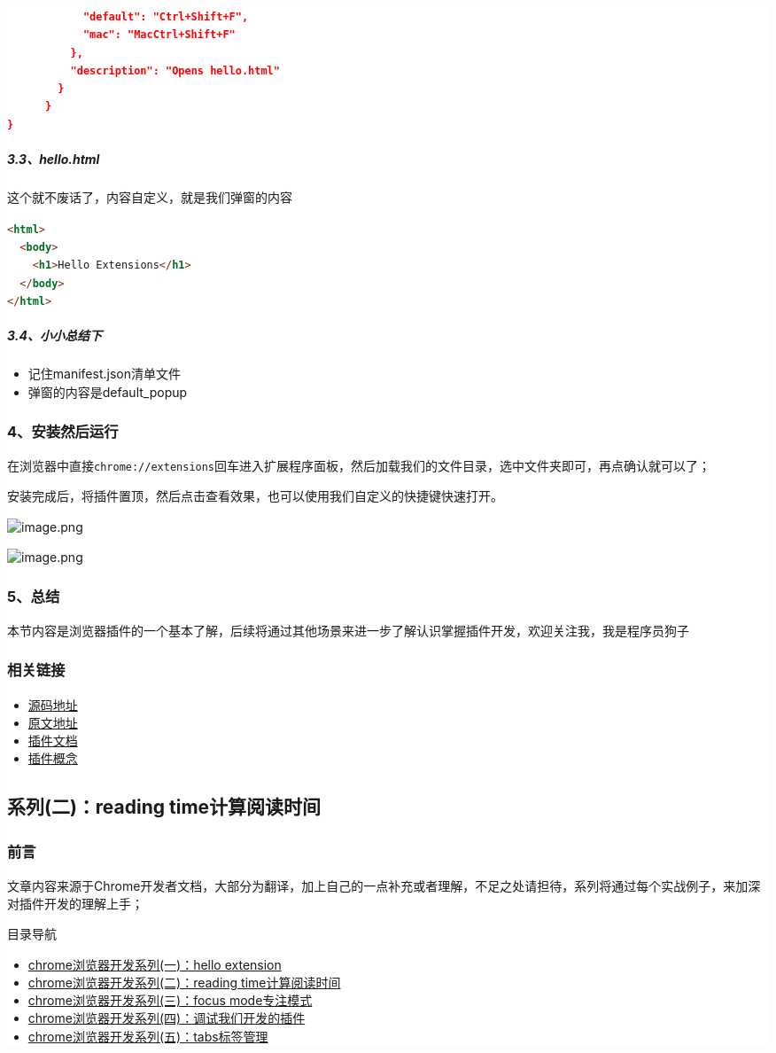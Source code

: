 ```json
            "default": "Ctrl+Shift+F",
            "mac": "MacCtrl+Shift+F"
          },
          "description": "Opens hello.html"
        }
      }
}
```

##### 3.3、hello.html
这个就不废话了，内容自定义，就是我们弹窗的内容
```html
<html>
  <body>
    <h1>Hello Extensions</h1>
  </body>
</html>
```

##### 3.4、小小总结下
- 记住manifest.json清单文件
- 弹窗的内容是default_popup

### 4、安装然后运行
在浏览器中直接```chrome://extensions```回车进入扩展程序面板，然后加载我们的文件目录，选中文件夹即可，再点确认就可以了；

安装完成后，将插件置顶，然后点击查看效果，也可以使用我们自定义的快捷键快速打开。


![image.png](https://p6-juejin.byteimg.com/tos-cn-i-k3u1fbpfcp/fa617d42f1e9437f89f38b7e1c8082e7~tplv-k3u1fbpfcp-watermark.image?)


![image.png](https://p1-juejin.byteimg.com/tos-cn-i-k3u1fbpfcp/3ee8432bb95846cb94ff8a25b3566910~tplv-k3u1fbpfcp-watermark.image?)

### 5、总结
本节内容是浏览器插件的一个基本了解，后续将通过其他场景来进一步了解认识掌握插件开发，欢迎关注我，我是程序员狗子

### 相关链接
- [源码地址](https://github.com/rictt/chrome-extension/tree/master/reading-time)
- [原文地址](https://developer.chrome.com/docs/extensions/mv3/getstarted/development-basics/)
- [插件文档](https://developer.chrome.com/docs/extensions/)
- [插件概念](https://developer.chrome.com/docs/extensions/mv3/overview/)

## 系列(二)：reading time计算阅读时间

### 前言
   
   文章内容来源于Chrome开发者文档，大部分为翻译，加上自己的一点补充或者理解，不足之处请担待，系列将通过每个实战例子，来加深对插件开发的理解上手；

目录导航
- [chrome浏览器开发系列(一)：hello extension](https://juejin.cn/post/7159443319938875428)
- [chrome浏览器开发系列(二)：reading time计算阅读时间](https://juejin.cn/post/7159443757878755364)
- [chrome浏览器开发系列(三)：focus mode专注模式](https://juejin.cn/post/7159443901193928711)
- [chrome浏览器开发系列(四)：调试我们开发的插件](https://juejin.cn/post/7159444710384205832)
- [chrome浏览器开发系列(五)：tabs标签管理](https://juejin.cn/post/7159445226707222558)
